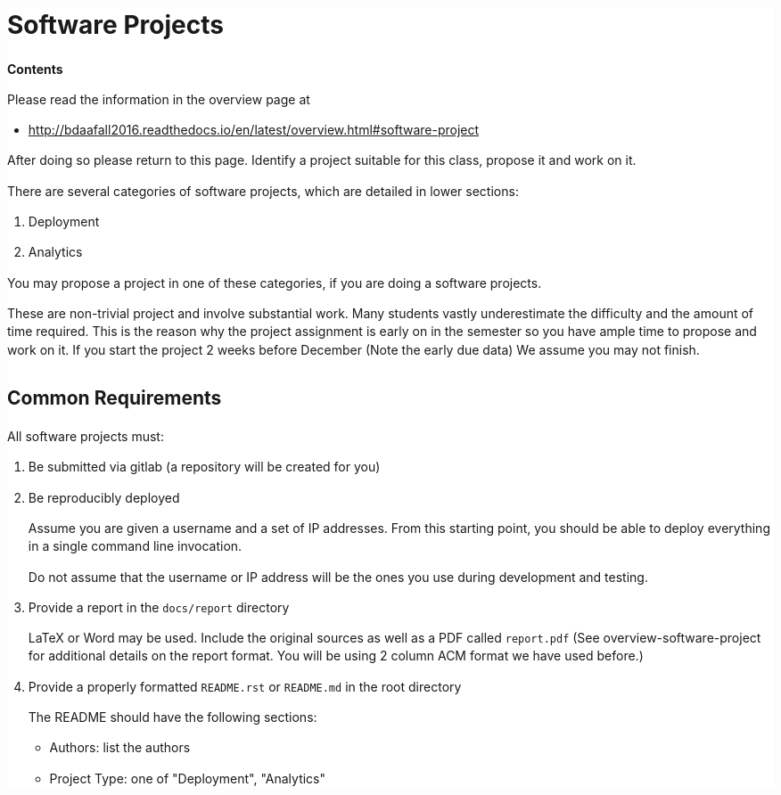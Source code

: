 Software Projects
=================

**Contents**

Please read the information in the overview page at

-   <http://bdaafall2016.readthedocs.io/en/latest/overview.html#software-project>

After doing so please return to this page. Identify a project suitable
for this class, propose it and work on it.

There are several categories of software projects, which are detailed in
lower sections:

1.  Deployment

2.  Analytics

You may propose a project in one of these categories, if you are doing a
software projects.

These are non-trivial project and involve substantial work. Many
students vastly underestimate the difficulty and the amount of time
required. This is the reason why the project assignment is early on in
the semester so you have ample time to propose and work on it. If you
start the project 2 weeks before December (Note the early due data) We
assume you may not finish.

Common Requirements
-------------------

All software projects must:

1.  Be submitted via gitlab (a repository will be created for you)

2.  Be reproducibly deployed

    Assume you are given a username and a set of IP addresses. From this
    starting point, you should be able to deploy everything in a single
    command line invocation.

    Do not assume that the username or IP address will be the ones you
    use during development and testing.

3.  Provide a report in the `docs/report` directory

    LaTeX or Word may be used. Include the original sources as well as a
    PDF called `report.pdf` (See overview-software-project for
    additional details on the report format. You will be using 2 column
    ACM format we have used before.)

4.  Provide a properly formatted `README.rst` or `README.md` in the root
    directory

    The README should have the following sections:

    -   Authors: list the authors

    -   Project Type: one of "Deployment", "Analytics"
